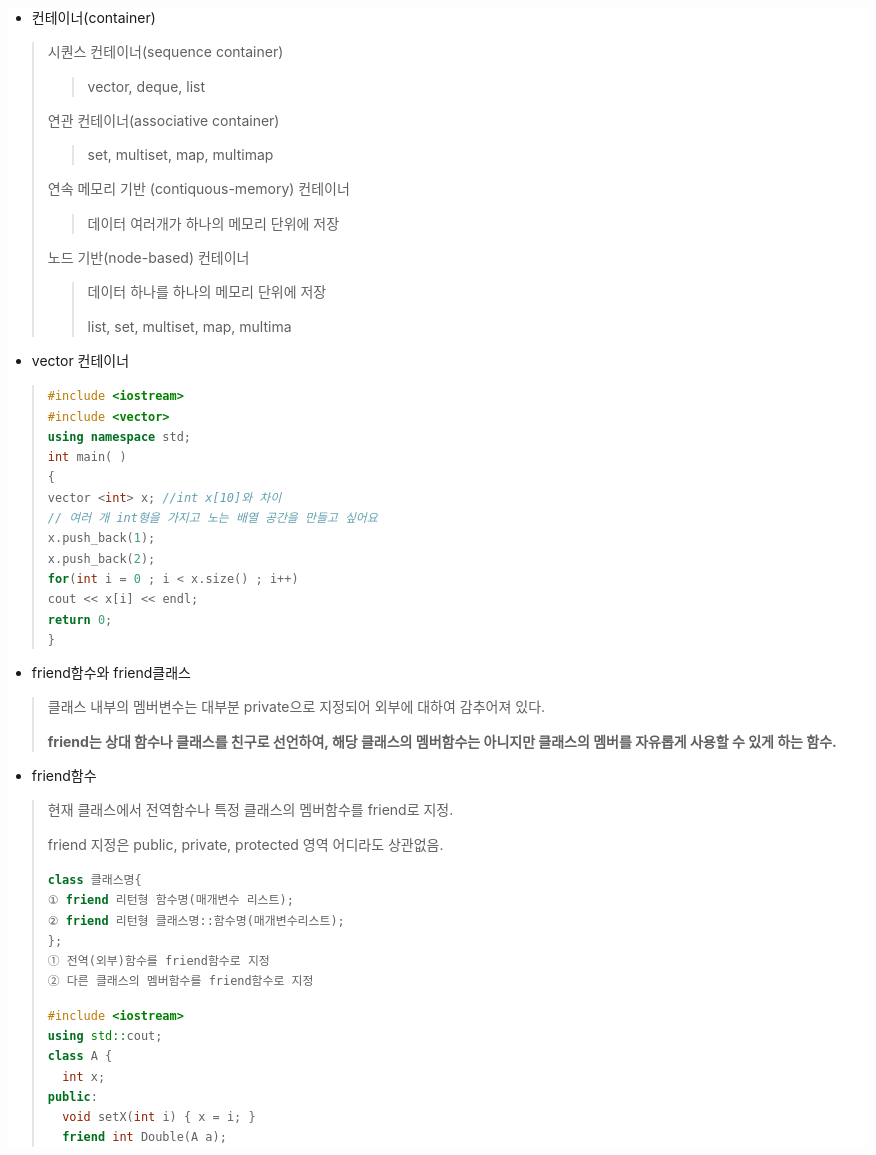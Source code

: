 * 컨테이너(container)

> 시퀀스 컨테이너(sequence container) 
>
> > vector, deque, list
>
> 연관 컨테이너(associative container) 
>
> > set, multiset, map, multimap
>
> 연속 메모리 기반 (contiquous-memory) 컨테이너
>
> > 데이터 여러개가 하나의 메모리 단위에 저장
>
> 노드 기반(node-based) 컨테이너
>
> > 데이터 하나를 하나의 메모리 단위에 저장
> >
> > list, set, multiset, map, multima

* vector 컨테이너

> ```c++
> #include <iostream>
> #include <vector>
> using namespace std;
> int main( )
> {
> vector <int> x; //int x[10]와 차이
> // 여러 개 int형을 가지고 노는 배열 공간을 만들고 싶어요
> x.push_back(1);
> x.push_back(2);
> for(int i = 0 ; i < x.size() ; i++)
> cout << x[i] << endl;
> return 0;
> }
> ```

* friend함수와 friend클래스

> 클래스 내부의 멤버변수는 대부분 private으로 지정되어 외부에 대하여 감추어져 있다. 
>
> **friend는 상대 함수나 클래스를 친구로 선언하여, 해당 클래스의 멤버함수는 아니지만 클래스의 멤버를 자유롭게 사용할 수 있게 하는 함수.**

* friend함수

> 현재 클래스에서 전역함수나 특정 클래스의 멤버함수를 friend로 지정.
>
> friend 지정은 public, private, protected 영역 어디라도 상관없음.
>
> ```c++
> class 클래스명{
> ① friend 리턴형 함수명(매개변수 리스트);
> ② friend 리턴형 클래스명::함수명(매개변수리스트);
> };
> ① 전역(외부)함수를 friend함수로 지정
> ② 다른 클래스의 멤버함수를 friend함수로 지정
> ```
>
> ```c++
> #include <iostream>
> using std::cout;
> class A {
> 	int x;
> public:
> 	void setX(int i) { x = i; }
> 	friend int Double(A a); 